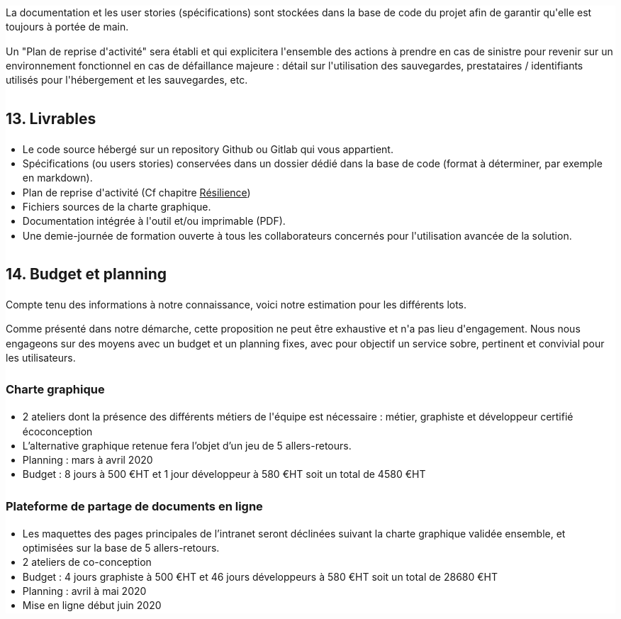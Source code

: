 La documentation et les user stories (spécifications) sont stockées dans la base de code du projet afin de garantir
qu'elle est toujours à portée de main.

Un "Plan de reprise d'activité" sera établi et qui explicitera l'ensemble des actions à
prendre en cas de sinistre pour revenir sur un environnement fonctionnel en cas de défaillance majeure :
détail sur l'utilisation des sauvegardes, prestataires / identifiants utilisés pour l'hébergement et les sauvegardes,
etc.

## 13. Livrables

* Le code source hébergé sur un repository Github ou Gitlab qui vous appartient.
* Spécifications (ou users stories) conservées dans un dossier dédié dans la base de code (format à déterminer,
par exemple en markdown).
* Plan de reprise d'activité (Cf chapitre [Résilience](#12-résilience))
* Fichiers sources de la charte graphique.
* Documentation intégrée à l'outil et/ou imprimable (PDF).
* Une demie-journée de formation ouverte à tous les collaborateurs concernés pour l'utilisation avancée de la solution.

## 14. Budget et planning

Compte tenu des informations à notre connaissance, voici notre estimation pour les différents lots.

Comme présenté dans notre démarche, cette proposition ne peut être exhaustive et n'a pas lieu d'engagement.
Nous nous engageons sur des moyens avec un budget et un planning fixes, avec pour objectif un service sobre,
pertinent et convivial pour les utilisateurs.

### Charte graphique

* 2 ateliers dont la présence des différents métiers de l'équipe est nécessaire : métier, graphiste et développeur
certifié écoconception
* L’alternative graphique retenue fera l’objet d’un jeu de 5 allers-retours. 
* Planning : mars à avril 2020
* Budget : 8 jours à 500 €HT et 1 jour développeur à 580 €HT soit un total de 4580 €HT

### Plateforme de partage de documents en ligne

* Les maquettes des pages principales de l’intranet seront déclinées suivant la charte graphique validée ensemble,
et optimisées sur la base de 5 allers-retours.
* 2 ateliers de co-conception
* Budget : 4 jours graphiste à 500 €HT et 46 jours développeurs à 580 €HT soit un total de 28680 €HT
* Planning : avril à mai 2020
* Mise en ligne début juin 2020
